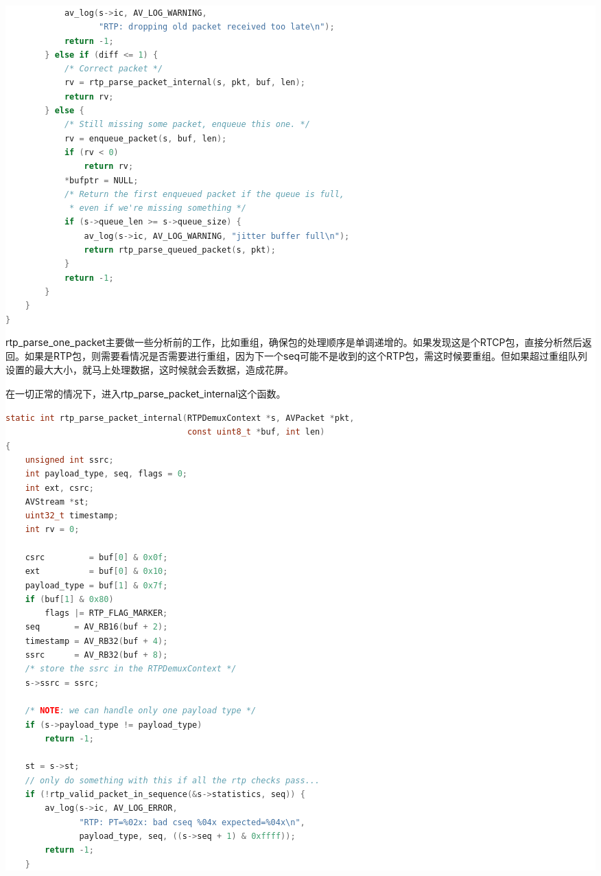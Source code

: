``` c
            av_log(s->ic, AV_LOG_WARNING,
                   "RTP: dropping old packet received too late\n");
            return -1;
        } else if (diff <= 1) {
            /* Correct packet */
            rv = rtp_parse_packet_internal(s, pkt, buf, len);
            return rv;
        } else {
            /* Still missing some packet, enqueue this one. */
            rv = enqueue_packet(s, buf, len);
            if (rv < 0)
                return rv;
            *bufptr = NULL;
            /* Return the first enqueued packet if the queue is full,
             * even if we're missing something */
            if (s->queue_len >= s->queue_size) {
                av_log(s->ic, AV_LOG_WARNING, "jitter buffer full\n");
                return rtp_parse_queued_packet(s, pkt);
            }
            return -1;
        }
    }
}
```

rtp_parse_one_packet主要做一些分析前的工作，比如重组，确保包的处理顺序是单调递增的。如果发现这是个RTCP包，直接分析然后返回。如果是RTP包，则需要看情况是否需要进行重组，因为下一个seq可能不是收到的这个RTP包，需这时候要重组。但如果超过重组队列设置的最大大小，就马上处理数据，这时候就会丢数据，造成花屏。

在一切正常的情况下，进入rtp_parse_packet_internal这个函数。

``` c
static int rtp_parse_packet_internal(RTPDemuxContext *s, AVPacket *pkt,
                                     const uint8_t *buf, int len)
{
    unsigned int ssrc;
    int payload_type, seq, flags = 0;
    int ext, csrc;
    AVStream *st;
    uint32_t timestamp;
    int rv = 0;

    csrc         = buf[0] & 0x0f;
    ext          = buf[0] & 0x10;
    payload_type = buf[1] & 0x7f;
    if (buf[1] & 0x80)
        flags |= RTP_FLAG_MARKER;
    seq       = AV_RB16(buf + 2);
    timestamp = AV_RB32(buf + 4);
    ssrc      = AV_RB32(buf + 8);
    /* store the ssrc in the RTPDemuxContext */
    s->ssrc = ssrc;

    /* NOTE: we can handle only one payload type */
    if (s->payload_type != payload_type)
        return -1;

    st = s->st;
    // only do something with this if all the rtp checks pass...
    if (!rtp_valid_packet_in_sequence(&s->statistics, seq)) {
        av_log(s->ic, AV_LOG_ERROR,
               "RTP: PT=%02x: bad cseq %04x expected=%04x\n",
               payload_type, seq, ((s->seq + 1) & 0xffff));
        return -1;
    }
```